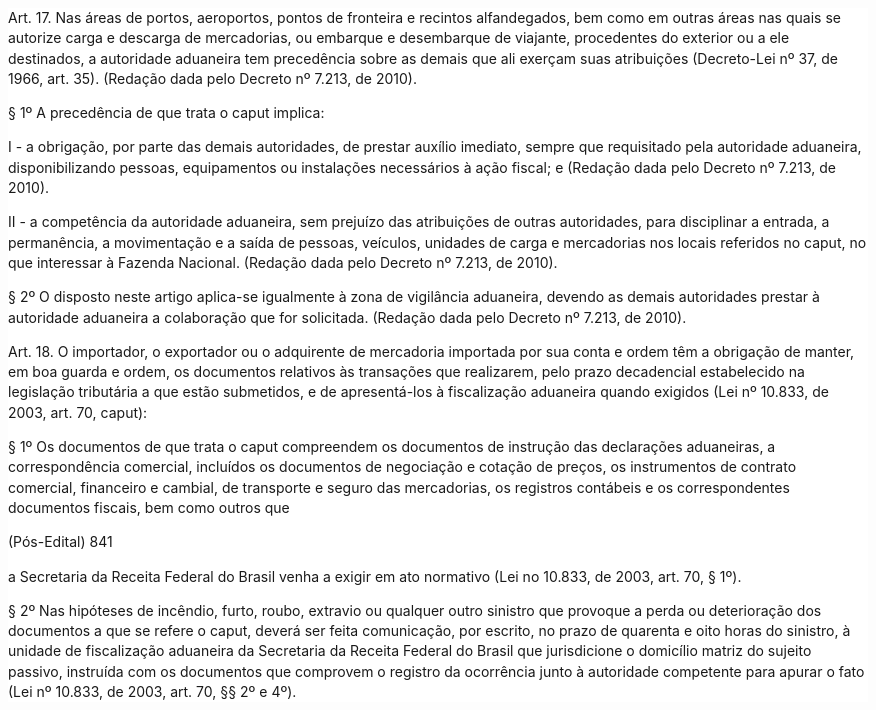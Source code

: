 Art. 17. Nas áreas de portos, aeroportos, pontos de fronteira
e recintos alfandegados, bem como em outras áreas nas
quais se autorize carga e descarga de mercadorias, ou
embarque e desembarque de viajante, procedentes do
exterior ou a ele destinados, a autoridade aduaneira tem
precedência sobre as demais que ali exerçam suas
atribuições (Decreto-Lei nº 37, de 1966, art. 35). (Redação
dada pelo Decreto nº 7.213, de 2010).

§ 1º A precedência de que trata o caput implica:

I - a obrigação, por parte das demais autoridades, de prestar
auxílio imediato, sempre que requisitado pela autoridade
aduaneira, disponibilizando pessoas, equipamentos ou
instalações necessários à ação fiscal; e (Redação dada pelo
Decreto nº 7.213, de 2010).

II - a competência da autoridade aduaneira, sem prejuízo das
atribuições de outras autoridades, para disciplinar a entrada,
a permanência, a movimentação e a saída de pessoas,
veículos, unidades de carga e mercadorias nos locais
referidos no caput, no que interessar à Fazenda Nacional.
(Redação dada pelo Decreto nº 7.213, de 2010).

§ 2º O disposto neste artigo aplica-se igualmente à zona de
vigilância aduaneira, devendo as demais autoridades prestar
à autoridade aduaneira a colaboração que for solicitada.
(Redação dada pelo Decreto nº 7.213, de 2010).

Art. 18. O importador, o exportador ou o adquirente de
mercadoria importada por sua conta e ordem têm a
obrigação de manter, em boa guarda e ordem, os
documentos relativos às transações que realizarem, pelo
prazo decadencial estabelecido na legislação tributária a que
estão submetidos, e de apresentá-los à fiscalização
aduaneira quando exigidos (Lei nº 10.833, de 2003, art. 70,
caput):

§ 1º Os documentos de que trata o caput compreendem os
documentos de instrução das declarações aduaneiras, a
correspondência comercial, incluídos os documentos de
negociação e cotação de preços, os instrumentos de
contrato comercial, financeiro e cambial, de transporte e
seguro das mercadorias, os registros contábeis e os
correspondentes documentos fiscais, bem como outros que

(Pós-Edital)    841

a Secretaria da Receita Federal do Brasil venha a exigir em
ato normativo (Lei no 10.833, de 2003, art. 70, § 1º).

§ 2º Nas hipóteses de incêndio, furto, roubo, extravio ou
qualquer outro sinistro que provoque a perda ou
deterioração dos documentos a que se refere o caput,
deverá ser feita comunicação, por escrito, no prazo de
quarenta e oito horas do sinistro, à unidade de fiscalização
aduaneira da Secretaria da Receita Federal do Brasil que
jurisdicione o domicílio matriz do sujeito passivo, instruída
com os documentos que comprovem o registro da
ocorrência junto à autoridade competente para apurar o
fato (Lei nº 10.833, de 2003, art. 70, §§ 2º e 4º).
